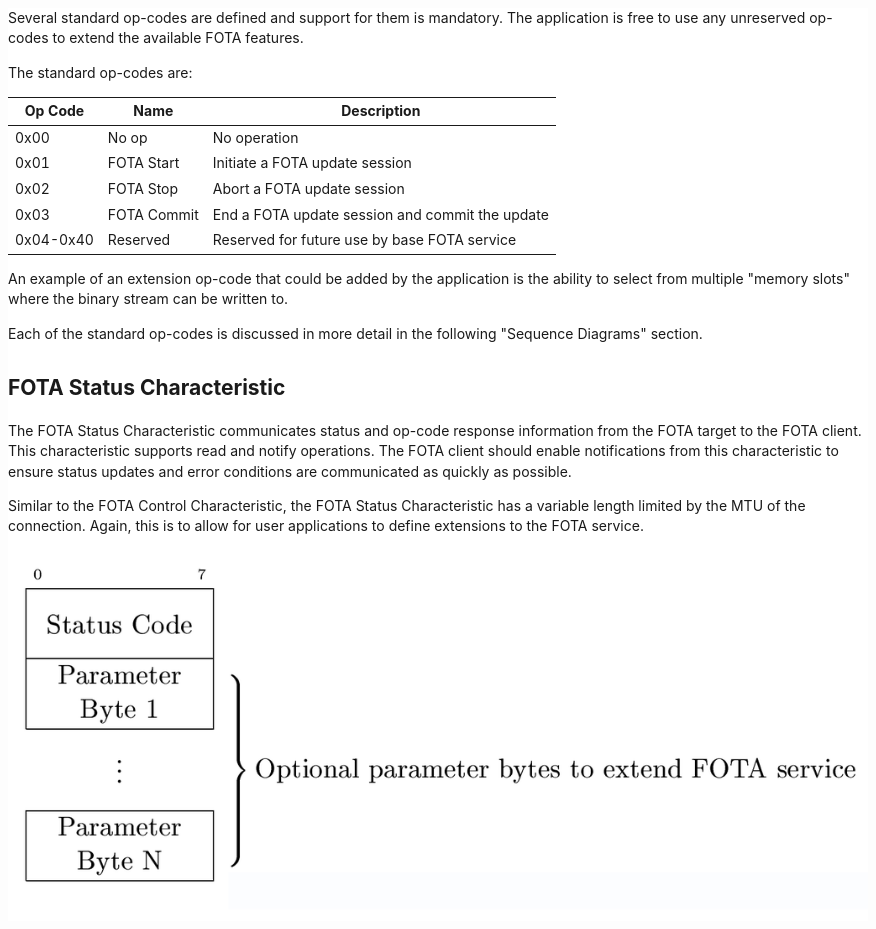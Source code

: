 Several standard op-codes are defined and support for them is mandatory. The application is free to use any unreserved op-codes to extend the available FOTA features.

The standard op-codes are:

| Op Code   | Name        | Description                                     |
|-----------|-------------|-------------------------------------------------|
| 0x00      | No op       | No operation                                    |
| 0x01      | FOTA Start  | Initiate a FOTA update session                  |
| 0x02      | FOTA Stop   | Abort a FOTA update session                     |
| 0x03      | FOTA Commit | End a FOTA update session and commit the update |
| 0x04-0x40 | Reserved    | Reserved for future use by base FOTA service    |

An example of an extension op-code that could be added by the application is the ability to select from multiple "memory slots" where the binary stream can be written to.

Each of the standard op-codes is discussed in more detail in the following "Sequence Diagrams" section.

## FOTA Status Characteristic

The FOTA Status Characteristic communicates status and op-code response information from the FOTA target to the FOTA client. This characteristic supports read and notify operations. The FOTA client should enable notifications from this characteristic to ensure status updates and error conditions are communicated as quickly as possible.

Similar to the FOTA Control Characteristic, the FOTA Status Characteristic has a variable length limited by the MTU of the connection. Again, this is to allow for user applications to define extensions to the FOTA service.

![fota-status-packet.png](img/fota-status-packet.png)
